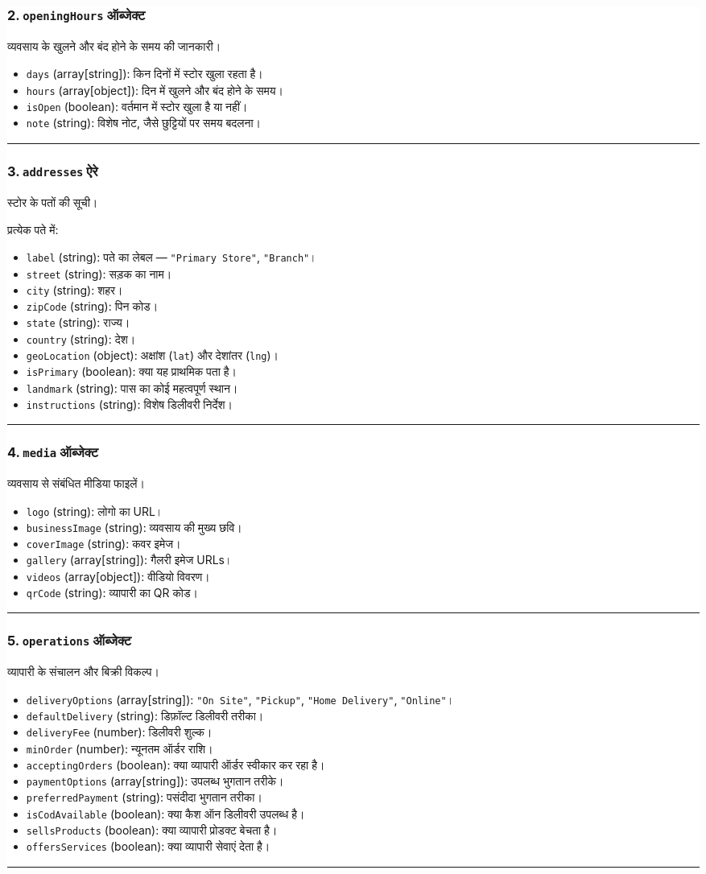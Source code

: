 
### 2. `openingHours` ऑब्जेक्ट  
व्यवसाय के खुलने और बंद होने के समय की जानकारी।  

- `days` (array[string]): किन दिनों में स्टोर खुला रहता है।  
- `hours` (array[object]): दिन में खुलने और बंद होने के समय।  
- `isOpen` (boolean): वर्तमान में स्टोर खुला है या नहीं।  
- `note` (string): विशेष नोट, जैसे छुट्टियों पर समय बदलना।  

---

### 3. `addresses` ऐरे  
स्टोर के पतों की सूची।  

प्रत्येक पते में:  
- `label` (string): पते का लेबल — `"Primary Store"`, `"Branch"`।  
- `street` (string): सड़क का नाम।  
- `city` (string): शहर।  
- `zipCode` (string): पिन कोड।  
- `state` (string): राज्य।  
- `country` (string): देश।  
- `geoLocation` (object): अक्षांश (`lat`) और देशांतर (`lng`)।  
- `isPrimary` (boolean): क्या यह प्राथमिक पता है।  
- `landmark` (string): पास का कोई महत्वपूर्ण स्थान।  
- `instructions` (string): विशेष डिलीवरी निर्देश।  

---

### 4. `media` ऑब्जेक्ट  
व्यवसाय से संबंधित मीडिया फाइलें।  

- `logo` (string): लोगो का URL।  
- `businessImage` (string): व्यवसाय की मुख्य छवि।  
- `coverImage` (string): कवर इमेज।  
- `gallery` (array[string]): गैलरी इमेज URLs।  
- `videos` (array[object]): वीडियो विवरण।  
- `qrCode` (string): व्यापारी का QR कोड।  

---

### 5. `operations` ऑब्जेक्ट  
व्यापारी के संचालन और बिक्री विकल्प।  

- `deliveryOptions` (array[string]): `"On Site"`, `"Pickup"`, `"Home Delivery"`, `"Online"`।  
- `defaultDelivery` (string): डिफ़ॉल्ट डिलीवरी तरीका।  
- `deliveryFee` (number): डिलीवरी शुल्क।  
- `minOrder` (number): न्यूनतम ऑर्डर राशि।  
- `acceptingOrders` (boolean): क्या व्यापारी ऑर्डर स्वीकार कर रहा है।  
- `paymentOptions` (array[string]): उपलब्ध भुगतान तरीके।  
- `preferredPayment` (string): पसंदीदा भुगतान तरीका।  
- `isCodAvailable` (boolean): क्या कैश ऑन डिलीवरी उपलब्ध है।  
- `sellsProducts` (boolean): क्या व्यापारी प्रोडक्ट बेचता है।  
- `offersServices` (boolean): क्या व्यापारी सेवाएं देता है।  

---